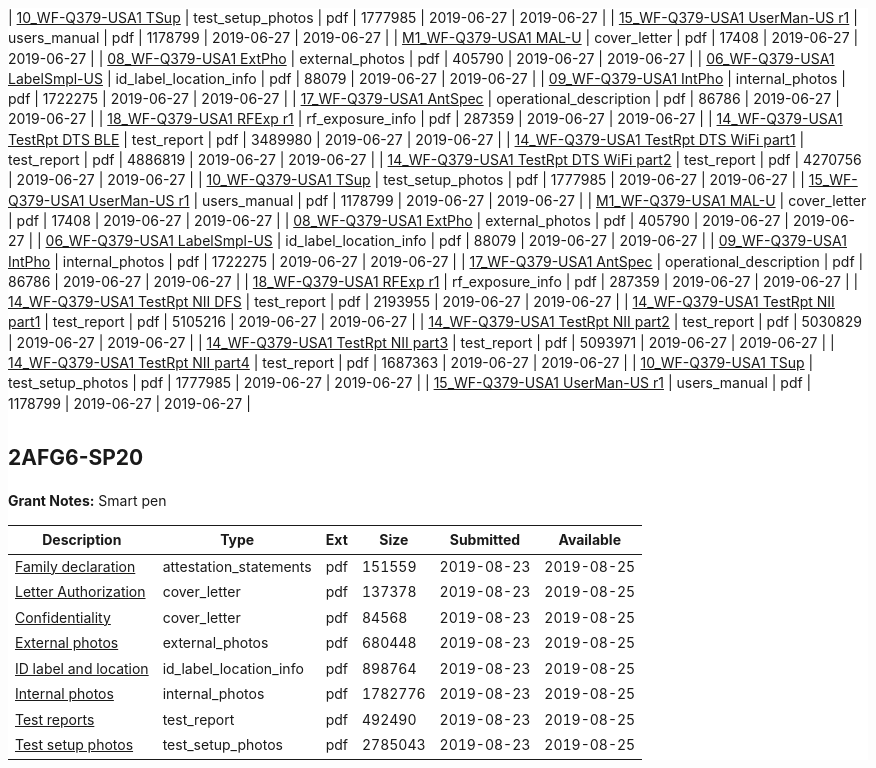 | [10_WF-Q379-USA1 TSup](2AFG6-WF-Q379-USA1/a920819ceeb1048e42c83c431865ac91/4335610.pdf) | test_setup_photos | pdf | 1777985 | 2019-06-27 | 2019-06-27 |
| [15_WF-Q379-USA1 UserMan-US r1](2AFG6-WF-Q379-USA1/a920819ceeb1048e42c83c431865ac91/4335615.pdf) | users_manual | pdf | 1178799 | 2019-06-27 | 2019-06-27 |
| [M1_WF-Q379-USA1 MAL-U](2AFG6-WF-Q379-USA1/18934a15320d9a14af52bf41ea16acba/4335618.pdf) | cover_letter | pdf | 17408 | 2019-06-27 | 2019-06-27 |
| [08_WF-Q379-USA1 ExtPho](2AFG6-WF-Q379-USA1/18934a15320d9a14af52bf41ea16acba/4335608.pdf) | external_photos | pdf | 405790 | 2019-06-27 | 2019-06-27 |
| [06_WF-Q379-USA1 LabelSmpl-US](2AFG6-WF-Q379-USA1/18934a15320d9a14af52bf41ea16acba/4335607.pdf) | id_label_location_info | pdf | 88079 | 2019-06-27 | 2019-06-27 |
| [09_WF-Q379-USA1 IntPho](2AFG6-WF-Q379-USA1/18934a15320d9a14af52bf41ea16acba/4335609.pdf) | internal_photos | pdf | 1722275 | 2019-06-27 | 2019-06-27 |
| [17_WF-Q379-USA1 AntSpec](2AFG6-WF-Q379-USA1/18934a15320d9a14af52bf41ea16acba/4335616.pdf) | operational_description | pdf | 86786 | 2019-06-27 | 2019-06-27 |
| [18_WF-Q379-USA1 RFExp r1](2AFG6-WF-Q379-USA1/18934a15320d9a14af52bf41ea16acba/4335617.pdf) | rf_exposure_info | pdf | 287359 | 2019-06-27 | 2019-06-27 |
| [14_WF-Q379-USA1 TestRpt DTS BLE](2AFG6-WF-Q379-USA1/18934a15320d9a14af52bf41ea16acba/4335626.pdf) | test_report | pdf | 3489980 | 2019-06-27 | 2019-06-27 |
| [14_WF-Q379-USA1 TestRpt DTS WiFi part1](2AFG6-WF-Q379-USA1/18934a15320d9a14af52bf41ea16acba/4335627.pdf) | test_report | pdf | 4886819 | 2019-06-27 | 2019-06-27 |
| [14_WF-Q379-USA1 TestRpt DTS WiFi part2](2AFG6-WF-Q379-USA1/18934a15320d9a14af52bf41ea16acba/4335628.pdf) | test_report | pdf | 4270756 | 2019-06-27 | 2019-06-27 |
| [10_WF-Q379-USA1 TSup](2AFG6-WF-Q379-USA1/18934a15320d9a14af52bf41ea16acba/4335610.pdf) | test_setup_photos | pdf | 1777985 | 2019-06-27 | 2019-06-27 |
| [15_WF-Q379-USA1 UserMan-US r1](2AFG6-WF-Q379-USA1/18934a15320d9a14af52bf41ea16acba/4335615.pdf) | users_manual | pdf | 1178799 | 2019-06-27 | 2019-06-27 |
| [M1_WF-Q379-USA1 MAL-U](2AFG6-WF-Q379-USA1/eaaec9218c39bad61a72956ba964d23a/4335618.pdf) | cover_letter | pdf | 17408 | 2019-06-27 | 2019-06-27 |
| [08_WF-Q379-USA1 ExtPho](2AFG6-WF-Q379-USA1/eaaec9218c39bad61a72956ba964d23a/4335608.pdf) | external_photos | pdf | 405790 | 2019-06-27 | 2019-06-27 |
| [06_WF-Q379-USA1 LabelSmpl-US](2AFG6-WF-Q379-USA1/eaaec9218c39bad61a72956ba964d23a/4335607.pdf) | id_label_location_info | pdf | 88079 | 2019-06-27 | 2019-06-27 |
| [09_WF-Q379-USA1 IntPho](2AFG6-WF-Q379-USA1/eaaec9218c39bad61a72956ba964d23a/4335609.pdf) | internal_photos | pdf | 1722275 | 2019-06-27 | 2019-06-27 |
| [17_WF-Q379-USA1 AntSpec](2AFG6-WF-Q379-USA1/eaaec9218c39bad61a72956ba964d23a/4335616.pdf) | operational_description | pdf | 86786 | 2019-06-27 | 2019-06-27 |
| [18_WF-Q379-USA1 RFExp r1](2AFG6-WF-Q379-USA1/eaaec9218c39bad61a72956ba964d23a/4335617.pdf) | rf_exposure_info | pdf | 287359 | 2019-06-27 | 2019-06-27 |
| [14_WF-Q379-USA1 TestRpt NII DFS](2AFG6-WF-Q379-USA1/eaaec9218c39bad61a72956ba964d23a/4335676.pdf) | test_report | pdf | 2193955 | 2019-06-27 | 2019-06-27 |
| [14_WF-Q379-USA1 TestRpt NII part1](2AFG6-WF-Q379-USA1/eaaec9218c39bad61a72956ba964d23a/4335677.pdf) | test_report | pdf | 5105216 | 2019-06-27 | 2019-06-27 |
| [14_WF-Q379-USA1 TestRpt NII part2](2AFG6-WF-Q379-USA1/eaaec9218c39bad61a72956ba964d23a/4335678.pdf) | test_report | pdf | 5030829 | 2019-06-27 | 2019-06-27 |
| [14_WF-Q379-USA1 TestRpt NII part3](2AFG6-WF-Q379-USA1/eaaec9218c39bad61a72956ba964d23a/4335679.pdf) | test_report | pdf | 5093971 | 2019-06-27 | 2019-06-27 |
| [14_WF-Q379-USA1 TestRpt NII part4](2AFG6-WF-Q379-USA1/eaaec9218c39bad61a72956ba964d23a/4335680.pdf) | test_report | pdf | 1687363 | 2019-06-27 | 2019-06-27 |
| [10_WF-Q379-USA1 TSup](2AFG6-WF-Q379-USA1/eaaec9218c39bad61a72956ba964d23a/4335610.pdf) | test_setup_photos | pdf | 1777985 | 2019-06-27 | 2019-06-27 |
| [15_WF-Q379-USA1 UserMan-US r1](2AFG6-WF-Q379-USA1/eaaec9218c39bad61a72956ba964d23a/4335615.pdf) | users_manual | pdf | 1178799 | 2019-06-27 | 2019-06-27 |
## 2AFG6-SP20
**Grant Notes:** Smart pen

| Description | Type | Ext | Size | Submitted | Available |
| ----------- | ---- | --- | ---- | --------- | --------- |
| [Family declaration](2AFG6-SP20/2f61221993706445adcd3264cc81c395/4411696.pdf) | attestation_statements | pdf | 151559 | 2019-08-23 | 2019-08-25 |
| [Letter Authorization](2AFG6-SP20/2f61221993706445adcd3264cc81c395/4411685.pdf) | cover_letter | pdf | 137378 | 2019-08-23 | 2019-08-25 |
| [Confidentiality](2AFG6-SP20/2f61221993706445adcd3264cc81c395/4411686.pdf) | cover_letter | pdf | 84568 | 2019-08-23 | 2019-08-25 |
| [External photos](2AFG6-SP20/2f61221993706445adcd3264cc81c395/4411687.pdf) | external_photos | pdf | 680448 | 2019-08-23 | 2019-08-25 |
| [ID label and location](2AFG6-SP20/2f61221993706445adcd3264cc81c395/4411689.pdf) | id_label_location_info | pdf | 898764 | 2019-08-23 | 2019-08-25 |
| [Internal photos](2AFG6-SP20/2f61221993706445adcd3264cc81c395/4411688.pdf) | internal_photos | pdf | 1782776 | 2019-08-23 | 2019-08-25 |
| [Test reports](2AFG6-SP20/2f61221993706445adcd3264cc81c395/4411693.pdf) | test_report | pdf | 492490 | 2019-08-23 | 2019-08-25 |
| [Test setup photos](2AFG6-SP20/2f61221993706445adcd3264cc81c395/4411694.pdf) | test_setup_photos | pdf | 2785043 | 2019-08-23 | 2019-08-25 |